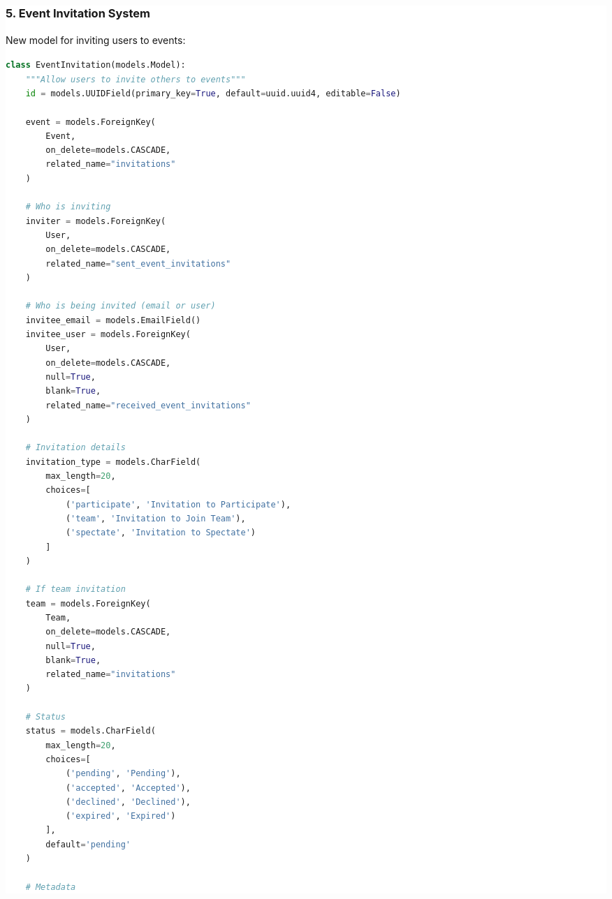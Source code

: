 ### 5. Event Invitation System

New model for inviting users to events:

```python
class EventInvitation(models.Model):
    """Allow users to invite others to events"""
    id = models.UUIDField(primary_key=True, default=uuid.uuid4, editable=False)
    
    event = models.ForeignKey(
        Event,
        on_delete=models.CASCADE,
        related_name="invitations"
    )
    
    # Who is inviting
    inviter = models.ForeignKey(
        User,
        on_delete=models.CASCADE,
        related_name="sent_event_invitations"
    )
    
    # Who is being invited (email or user)
    invitee_email = models.EmailField()
    invitee_user = models.ForeignKey(
        User,
        on_delete=models.CASCADE,
        null=True,
        blank=True,
        related_name="received_event_invitations"
    )
    
    # Invitation details
    invitation_type = models.CharField(
        max_length=20,
        choices=[
            ('participate', 'Invitation to Participate'),
            ('team', 'Invitation to Join Team'),
            ('spectate', 'Invitation to Spectate')
        ]
    )
    
    # If team invitation
    team = models.ForeignKey(
        Team,
        on_delete=models.CASCADE,
        null=True,
        blank=True,
        related_name="invitations"
    )
    
    # Status
    status = models.CharField(
        max_length=20,
        choices=[
            ('pending', 'Pending'),
            ('accepted', 'Accepted'),
            ('declined', 'Declined'),
            ('expired', 'Expired')
        ],
        default='pending'
    )
    
    # Metadata
```